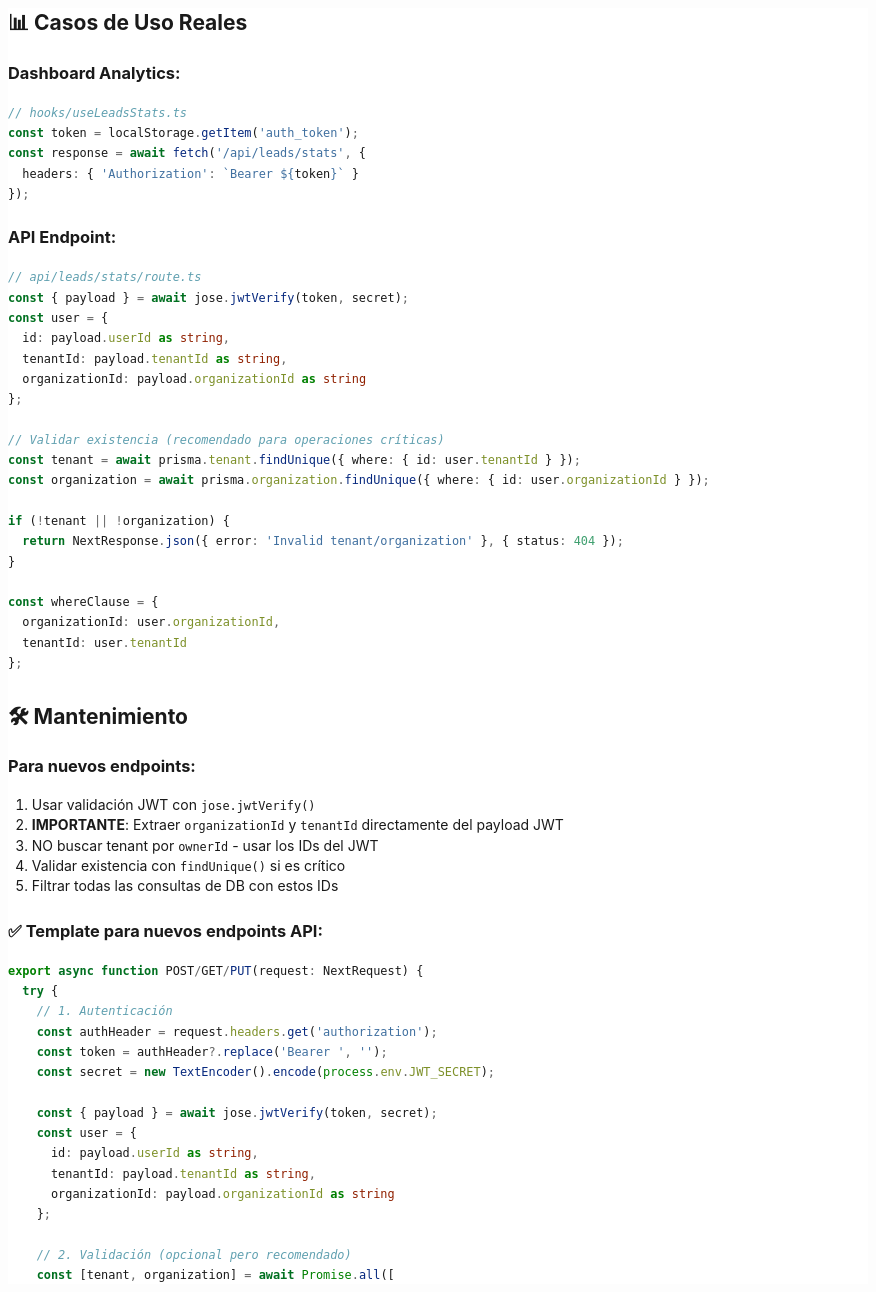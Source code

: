 ## 📊 **Casos de Uso Reales**

### **Dashboard Analytics:**
```typescript
// hooks/useLeadsStats.ts
const token = localStorage.getItem('auth_token');
const response = await fetch('/api/leads/stats', {
  headers: { 'Authorization': `Bearer ${token}` }
});
```

### **API Endpoint:**
```typescript
// api/leads/stats/route.ts
const { payload } = await jose.jwtVerify(token, secret);
const user = {
  id: payload.userId as string,
  tenantId: payload.tenantId as string,
  organizationId: payload.organizationId as string
};

// Validar existencia (recomendado para operaciones críticas)
const tenant = await prisma.tenant.findUnique({ where: { id: user.tenantId } });
const organization = await prisma.organization.findUnique({ where: { id: user.organizationId } });

if (!tenant || !organization) {
  return NextResponse.json({ error: 'Invalid tenant/organization' }, { status: 404 });
}

const whereClause = { 
  organizationId: user.organizationId,
  tenantId: user.tenantId 
};
```

## 🛠️ **Mantenimiento**

### **Para nuevos endpoints:**
1. Usar validación JWT con `jose.jwtVerify()`
2. **IMPORTANTE**: Extraer `organizationId` y `tenantId` directamente del payload JWT
3. NO buscar tenant por `ownerId` - usar los IDs del JWT
4. Validar existencia con `findUnique()` si es crítico
5. Filtrar todas las consultas de DB con estos IDs

### **✅ Template para nuevos endpoints API:**
```typescript
export async function POST/GET/PUT(request: NextRequest) {
  try {
    // 1. Autenticación
    const authHeader = request.headers.get('authorization');
    const token = authHeader?.replace('Bearer ', '');
    const secret = new TextEncoder().encode(process.env.JWT_SECRET);
    
    const { payload } = await jose.jwtVerify(token, secret);
    const user = {
      id: payload.userId as string,
      tenantId: payload.tenantId as string,
      organizationId: payload.organizationId as string
    };

    // 2. Validación (opcional pero recomendado)
    const [tenant, organization] = await Promise.all([
```